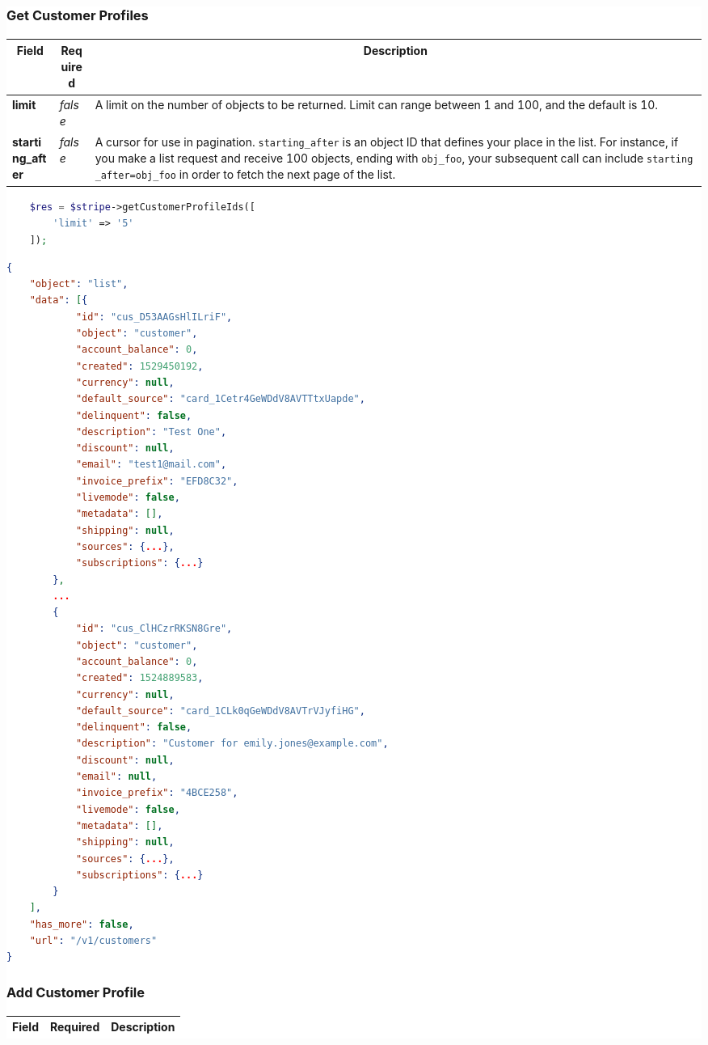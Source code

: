 





### Get Customer Profiles
|Field|Required| Description
|--|--|--|
|**limit**| *false* | A limit on the number of objects to be returned. Limit can range between 1 and 100, and the default is 10.
|**starting_after**| *false* | A cursor for use in pagination. `starting_after` is an object ID that defines your place in the list. For instance, if you make a list request and receive 100 objects, ending with `obj_foo`, your subsequent call can include `starting_after=obj_foo` in order to fetch the next page of the list.

```php
    $res = $stripe->getCustomerProfileIds([
		'limit' => '5'
    ]);
```
```json
{
	"object": "list",
	"data": [{
			"id": "cus_D53AAGsHlILriF",
			"object": "customer",
			"account_balance": 0,
			"created": 1529450192,
			"currency": null,
			"default_source": "card_1Cetr4GeWDdV8AVTTtxUapde",
			"delinquent": false,
			"description": "Test One",
			"discount": null,
			"email": "test1@mail.com",
			"invoice_prefix": "EFD8C32",
			"livemode": false,
			"metadata": [],
			"shipping": null,
			"sources": {...},
			"subscriptions": {...}
		},
		...
		{
			"id": "cus_ClHCzrRKSN8Gre",
			"object": "customer",
			"account_balance": 0,
			"created": 1524889583,
			"currency": null,
			"default_source": "card_1CLk0qGeWDdV8AVTrVJyfiHG",
			"delinquent": false,
			"description": "Customer for emily.jones@example.com",
			"discount": null,
			"email": null,
			"invoice_prefix": "4BCE258",
			"livemode": false,
			"metadata": [],
			"shipping": null,
			"sources": {...},
			"subscriptions": {...}
		}
	],
	"has_more": false,
	"url": "/v1/customers"
}
```
### Add Customer Profile
|Field|Required| Description
|--|--|--|